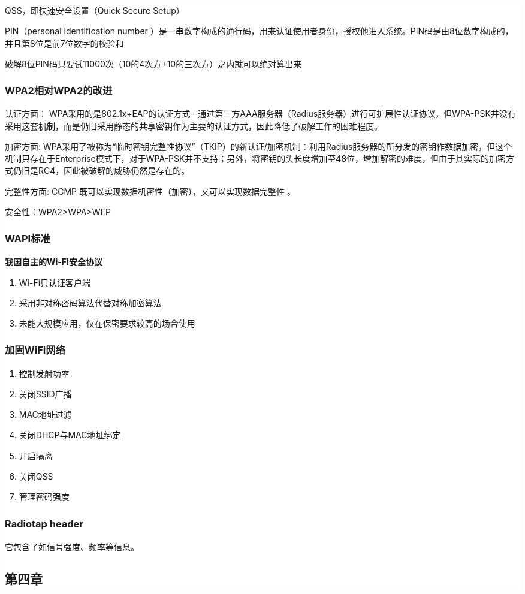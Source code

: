 

QSS，即快速安全设置（Quick Secure Setup）

PIN（personal identification number ）是一串数字构成的通行码，用来认证使用者身份，授权他进入系统。PIN码是由8位数字构成的，并且第8位是前7位数字的校验和

破解8位PIN码只要试11000次（10的4次方+10的三次方）之内就可以绝对算出来



### WPA2相对WPA2的改进

认证方面： WPA采用的是802.1x+EAP的认证方式--通过第三方AAA服务器（Radius服务器）进行可扩展性认证协议，但WPA-PSK并没有采用这套机制，而是仍旧采用静态的共享密钥作为主要的认证方式，因此降低了破解工作的困难程度。

加密方面:   WPA采用了被称为“临时密钥完整性协议”（TKIP）的新认证/加密机制：利用Radius服务器的所分发的密钥作数据加密，但这个机制只存在于Enterprise模式下，对于WPA-PSK并不支持；另外，将密钥的头长度增加至48位，增加解密的难度，但由于其实际的加密方式仍旧是RC4，因此被破解的威胁仍然是存在的。

完整性方面: CCMP 既可以实现数据机密性（加密），又可以实现数据完整性 。

安全性：WPA2>WPA>WEP



### WAPI标准

**我国自主的Wi-Fi安全协议**

1. Wi-Fi只认证客户端

2. 采用非对称密码算法代替对称加密算法

3. 未能大规模应用，仅在保密要求较高的场合使用



### 加固WiFi网络

1. 控制发射功率

2. 关闭SSID广播

3. MAC地址过滤

4. 关闭DHCP与MAC地址绑定

5. 开启隔离

6. 关闭QSS

7. 管理密码强度

   

### Radiotap header

它包含了如信号强度、频率等信息。



## 第四章


